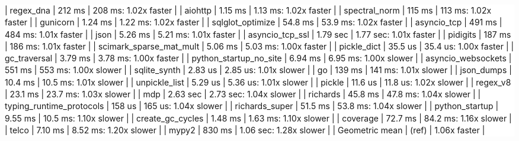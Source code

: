 | regex_dna                  | 212 ms                                                 | 208 ms: 1.02x faster                                         |
| aiohttp                    | 1.15 ms                                                | 1.13 ms: 1.02x faster                                        |
| spectral_norm              | 115 ms                                                 | 113 ms: 1.02x faster                                         |
| gunicorn                   | 1.24 ms                                                | 1.22 ms: 1.02x faster                                        |
| sqlglot_optimize           | 54.8 ms                                                | 53.9 ms: 1.02x faster                                        |
| asyncio_tcp                | 491 ms                                                 | 484 ms: 1.01x faster                                         |
| json                       | 5.26 ms                                                | 5.21 ms: 1.01x faster                                        |
| asyncio_tcp_ssl            | 1.79 sec                                               | 1.77 sec: 1.01x faster                                       |
| pidigits                   | 187 ms                                                 | 186 ms: 1.01x faster                                         |
| scimark_sparse_mat_mult    | 5.06 ms                                                | 5.03 ms: 1.00x faster                                        |
| pickle_dict                | 35.5 us                                                | 35.4 us: 1.00x faster                                        |
| gc_traversal               | 3.79 ms                                                | 3.78 ms: 1.00x faster                                        |
| python_startup_no_site     | 6.94 ms                                                | 6.95 ms: 1.00x slower                                        |
| asyncio_websockets         | 551 ms                                                 | 553 ms: 1.00x slower                                         |
| sqlite_synth               | 2.83 us                                                | 2.85 us: 1.01x slower                                        |
| go                         | 139 ms                                                 | 141 ms: 1.01x slower                                         |
| json_dumps                 | 10.4 ms                                                | 10.5 ms: 1.01x slower                                        |
| unpickle_list              | 5.29 us                                                | 5.36 us: 1.01x slower                                        |
| pickle                     | 11.6 us                                                | 11.8 us: 1.02x slower                                        |
| regex_v8                   | 23.1 ms                                                | 23.7 ms: 1.03x slower                                        |
| mdp                        | 2.63 sec                                               | 2.73 sec: 1.04x slower                                       |
| richards                   | 45.8 ms                                                | 47.8 ms: 1.04x slower                                        |
| typing_runtime_protocols   | 158 us                                                 | 165 us: 1.04x slower                                         |
| richards_super             | 51.5 ms                                                | 53.8 ms: 1.04x slower                                        |
| python_startup             | 9.55 ms                                                | 10.5 ms: 1.10x slower                                        |
| create_gc_cycles           | 1.48 ms                                                | 1.63 ms: 1.10x slower                                        |
| coverage                   | 72.7 ms                                                | 84.2 ms: 1.16x slower                                        |
| telco                      | 7.10 ms                                                | 8.52 ms: 1.20x slower                                        |
| mypy2                      | 830 ms                                                 | 1.06 sec: 1.28x slower                                       |
| Geometric mean             | (ref)                                                  | 1.06x faster                                                 |
